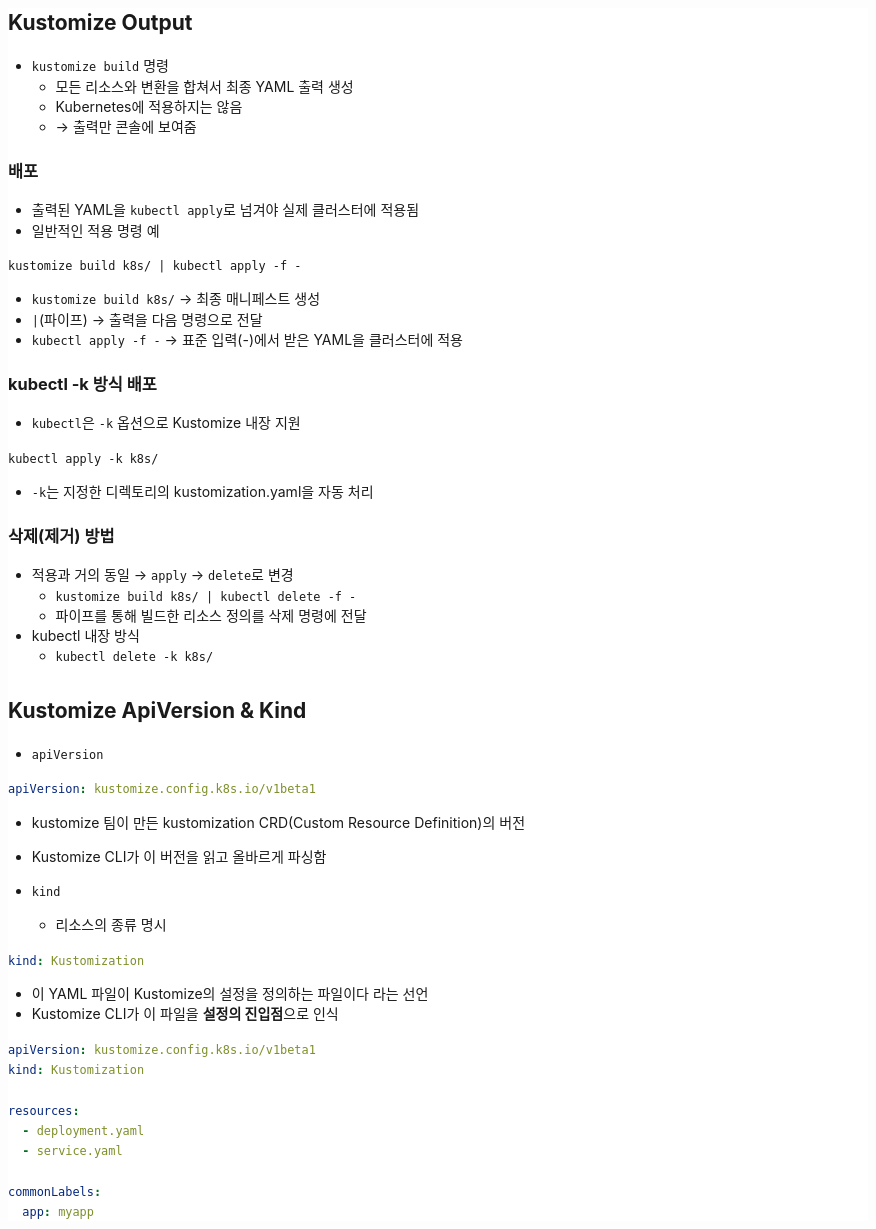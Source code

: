 ## Kustomize Output
-	`kustomize build` 명령
	-	모든 리소스와 변환을 합쳐서 최종 YAML 출력 생성
	-	Kubernetes에 적용하지는 않음
	-	→ 출력만 콘솔에 보여줌

### 배포
- 출력된 YAML을 `kubectl apply`로 넘겨야 실제 클러스터에 적용됨
-	일반적인 적용 명령 예

`kustomize build k8s/ | kubectl apply -f -`

-	`kustomize build k8s/` → 최종 매니페스트 생성
-	`|`(파이프) → 출력을 다음 명령으로 전달
-	`kubectl apply -f -` → 표준 입력(-)에서 받은 YAML을 클러스터에 적용

### kubectl -k 방식 배포
- `kubectl`은 `-k` 옵션으로 Kustomize 내장 지원

`kubectl apply -k k8s/`
- `-k`는 지정한 디렉토리의 kustomization.yaml을 자동 처리

### 삭제(제거) 방법
- 적용과 거의 동일 → `apply` → `delete`로 변경  
  - `kustomize build k8s/ | kubectl delete -f -`
  - 파이프를 통해 빌드한 리소스 정의를 삭제 명령에 전달
- kubectl 내장 방식
  - `kubectl delete -k k8s/`

## Kustomize ApiVersion & Kind
- `apiVersion`

```yaml
apiVersion: kustomize.config.k8s.io/v1beta1
```
- kustomize 팀이 만든 kustomization CRD(Custom Resource Definition)의 버전
- Kustomize CLI가 이 버전을 읽고 올바르게 파싱함

- `kind`
  - 리소스의 종류 명시

```yaml
kind: Kustomization
```

- 이 YAML 파일이 Kustomize의 설정을 정의하는 파일이다 라는 선언
- Kustomize CLI가 이 파일을 **설정의 진입점**으로 인식

```yaml
apiVersion: kustomize.config.k8s.io/v1beta1
kind: Kustomization

resources:
  - deployment.yaml
  - service.yaml

commonLabels:
  app: myapp
```
